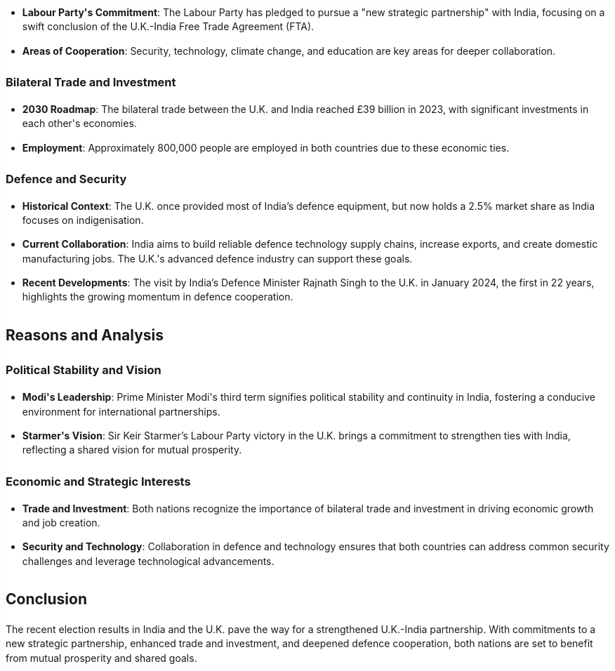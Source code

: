 - **Labour Party's Commitment**: The Labour Party has pledged to pursue a "new strategic partnership" with India, focusing on a swift conclusion of the U.K.-India Free Trade Agreement (FTA).

- **Areas of Cooperation**: Security, technology, climate change, and education are key areas for deeper collaboration.



### Bilateral Trade and Investment

- **2030 Roadmap**: The bilateral trade between the U.K. and India reached £39 billion in 2023, with significant investments in each other's economies.

- **Employment**: Approximately 800,000 people are employed in both countries due to these economic ties.



### Defence and Security

- **Historical Context**: The U.K. once provided most of India’s defence equipment, but now holds a 2.5% market share as India focuses on indigenisation.

- **Current Collaboration**: India aims to build reliable defence technology supply chains, increase exports, and create domestic manufacturing jobs. The U.K.'s advanced defence industry can support these goals.

- **Recent Developments**: The visit by India’s Defence Minister Rajnath Singh to the U.K. in January 2024, the first in 22 years, highlights the growing momentum in defence cooperation.



## Reasons and Analysis



### Political Stability and Vision

- **Modi's Leadership**: Prime Minister Modi's third term signifies political stability and continuity in India, fostering a conducive environment for international partnerships.

- **Starmer's Vision**: Sir Keir Starmer’s Labour Party victory in the U.K. brings a commitment to strengthen ties with India, reflecting a shared vision for mutual prosperity.



### Economic and Strategic Interests

- **Trade and Investment**: Both nations recognize the importance of bilateral trade and investment in driving economic growth and job creation.

- **Security and Technology**: Collaboration in defence and technology ensures that both countries can address common security challenges and leverage technological advancements.



## Conclusion

The recent election results in India and the U.K. pave the way for a strengthened U.K.-India partnership. With commitments to a new strategic partnership, enhanced trade and investment, and deepened defence cooperation, both nations are set to benefit from mutual prosperity and shared goals.
